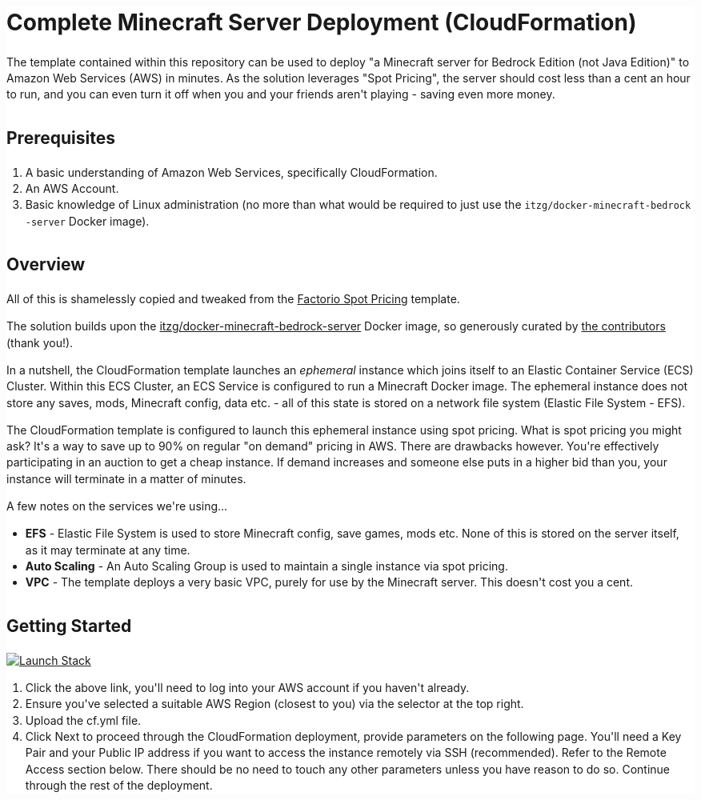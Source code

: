 # Complete Minecraft Server Deployment (CloudFormation)

The template contained within this repository can be used to deploy "a Minecraft server for Bedrock Edition (not Java Edition)" to Amazon Web Services (AWS) in minutes. As the solution leverages "Spot Pricing", the server should cost less than a cent an hour to run, and you can even turn it off when you and your friends aren't playing - saving even more money.

## Prerequisites

1. A basic understanding of Amazon Web Services, specifically CloudFormation.
2. An AWS Account.
3. Basic knowledge of Linux administration (no more than what would be required to just use the `itzg/docker-minecraft-bedrock-server` Docker image).

## Overview

All of this is shamelessly copied and tweaked from the [Factorio Spot Pricing](https://github.com/m-chandler/factorio-spot-pricing) template.

The solution builds upon the [itzg/docker-minecraft-bedrock-server](https://github.com/itzg/docker-minecraft-bedrock-server) Docker image, so generously curated by [the contributors](https://github.com/itzg/docker-minecraft-bedrock-server/graphs/contributors) (thank you!). 

In a nutshell, the CloudFormation template launches an _ephemeral_ instance which joins itself to an Elastic Container Service (ECS) Cluster. Within this ECS Cluster, an ECS Service is configured to run a Minecraft Docker image. The ephemeral instance does not store any saves, mods, Minecraft config, data etc. - all of this state is stored on a network file system (Elastic File System - EFS).

The CloudFormation template is configured to launch this ephemeral instance using spot pricing. What is spot pricing you might ask? It's a way to save up to 90% on regular "on demand" pricing in AWS. There are drawbacks however. You're effectively participating in an auction to get a cheap instance. If demand increases and someone else puts in a higher bid than you, your instance will terminate in a matter of minutes. 

A few notes on the services we're using...

* **EFS** - Elastic File System is used to store Minecraft config, save games, mods etc. None of this is stored on the server itself, as it may terminate at any time.
* **Auto Scaling** - An Auto Scaling Group is used to maintain a single instance via spot pricing.
* **VPC** - The template deploys a very basic VPC, purely for use by the Minecraft server. This doesn't cost you a cent.

## Getting Started

[![Launch Stack](https://s3.amazonaws.com/cloudformation-examples/cloudformation-launch-stack.png)](https://console.aws.amazon.com/cloudformation/home#/stacks/new?stackName=minecraft)

1. Click the above link, you'll need to log into your AWS account if you haven't already.
2. Ensure you've selected a suitable AWS Region (closest to you) via the selector at the top right.
3. Upload the cf.yml file.
4. Click Next to proceed through the CloudFormation deployment, provide parameters on the following page. You'll need a Key Pair and your Public IP address if you want to access the instance remotely via SSH (recommended). Refer to the Remote Access section below. There should be no need to touch any other parameters unless you have reason to do so. Continue through the rest of the deployment. 
